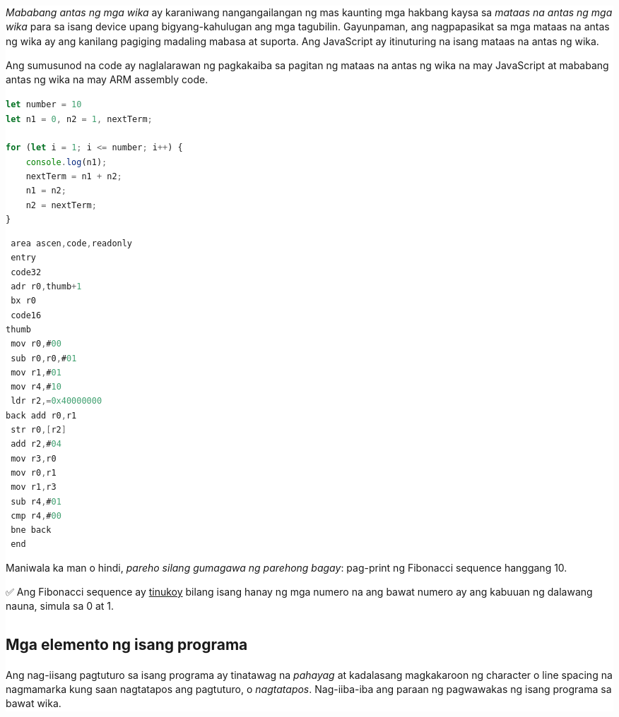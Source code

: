 *Mababang antas ng mga wika* ay karaniwang nangangailangan ng mas kaunting mga hakbang kaysa sa *mataas na antas ng mga wika* para sa isang device upang bigyang-kahulugan ang mga tagubilin. Gayunpaman, ang nagpapasikat sa mga mataas na antas ng wika ay ang kanilang pagiging madaling mabasa at suporta. Ang JavaScript ay itinuturing na isang mataas na antas ng wika.

Ang sumusunod na code ay naglalarawan ng pagkakaiba sa pagitan ng mataas na antas ng wika na may JavaScript at mababang antas ng wika na may ARM assembly code.

```javascript
let number = 10
let n1 = 0, n2 = 1, nextTerm;

for (let i = 1; i <= number; i++) {
    console.log(n1);
    nextTerm = n1 + n2;
    n1 = n2;
    n2 = nextTerm;
}
```

```c
 area ascen,code,readonly
 entry
 code32
 adr r0,thumb+1
 bx r0
 code16
thumb
 mov r0,#00
 sub r0,r0,#01
 mov r1,#01
 mov r4,#10
 ldr r2,=0x40000000
back add r0,r1
 str r0,[r2]
 add r2,#04
 mov r3,r0
 mov r0,r1
 mov r1,r3
 sub r4,#01
 cmp r4,#00
 bne back
 end
```

Maniwala ka man o hindi, *pareho silang gumagawa ng parehong bagay*: pag-print ng Fibonacci sequence hanggang 10.

✅ Ang Fibonacci sequence ay [tinukoy](https://en.wikipedia.org/wiki/Fibonacci_number) bilang isang hanay ng mga numero na ang bawat numero ay ang kabuuan ng dalawang nauna, simula sa 0 at 1.

## Mga elemento ng isang programa

Ang nag-iisang pagtuturo sa isang programa ay tinatawag na *pahayag* at kadalasang magkakaroon ng character o line spacing na nagmamarka kung saan nagtatapos ang pagtuturo, o *nagtatapos*. Nag-iiba-iba ang paraan ng pagwawakas ng isang programa sa bawat wika.
